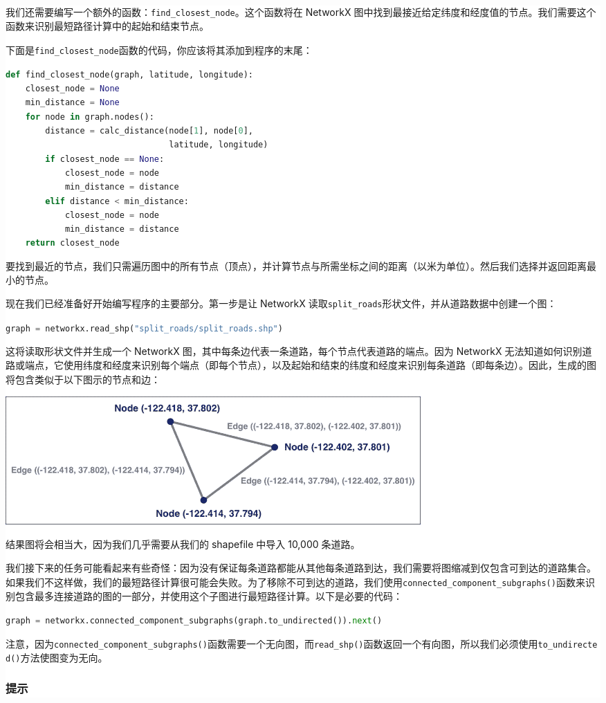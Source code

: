 我们还需要编写一个额外的函数：`find_closest_node`。这个函数将在 NetworkX 图中找到最接近给定纬度和经度值的节点。我们需要这个函数来识别最短路径计算中的起始和结束节点。

下面是`find_closest_node`函数的代码，你应该将其添加到程序的末尾：

```py
def find_closest_node(graph, latitude, longitude):
    closest_node = None
    min_distance = None
    for node in graph.nodes():
        distance = calc_distance(node[1], node[0],
                                 latitude, longitude)
        if closest_node == None:
            closest_node = node
            min_distance = distance
        elif distance < min_distance:
            closest_node = node
            min_distance = distance
    return closest_node
```

要找到最近的节点，我们只需遍历图中的所有节点（顶点），并计算节点与所需坐标之间的距离（以米为单位）。然后我们选择并返回距离最小的节点。

现在我们已经准备好开始编写程序的主要部分。第一步是让 NetworkX 读取`split_roads`形状文件，并从道路数据中创建一个图：

```py
graph = networkx.read_shp("split_roads/split_roads.shp")
```

这将读取形状文件并生成一个 NetworkX 图，其中每条边代表一条道路，每个节点代表道路的端点。因为 NetworkX 无法知道如何识别道路或端点，它使用纬度和经度来识别每个端点（即每个节点），以及起始和结束的纬度和经度来识别每条道路（即每条边）。因此，生成的图将包含类似于以下图示的节点和边：

![计算最短路径](img/4102_05_14.jpg)

结果图将会相当大，因为我们几乎需要从我们的 shapefile 中导入 10,000 条道路。

我们接下来的任务可能看起来有些奇怪：因为没有保证每条道路都能从其他每条道路到达，我们需要将图缩减到仅包含可到达的道路集合。如果我们不这样做，我们的最短路径计算很可能会失败。为了移除不可到达的道路，我们使用`connected_component_subgraphs()`函数来识别包含最多连接道路的图的一部分，并使用这个子图进行最短路径计算。以下是必要的代码：

```py
graph = networkx.connected_component_subgraphs(graph.to_undirected()).next()
```

注意，因为`connected_component_subgraphs()`函数需要一个无向图，而`read_shp()`函数返回一个有向图，所以我们必须使用`to_undirected()`方法使图变为无向。

### 提示
